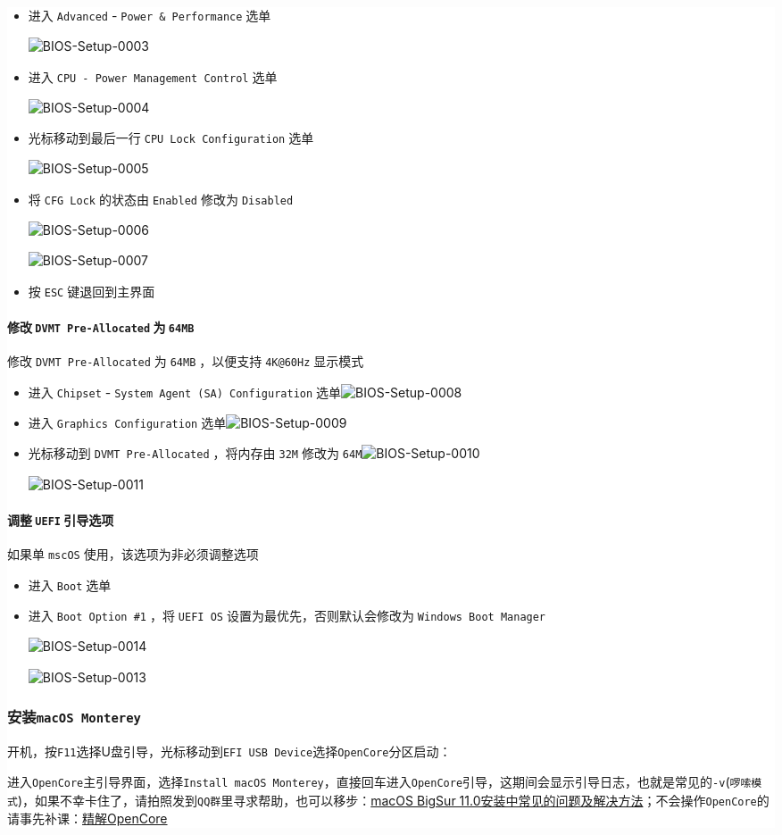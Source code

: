   - 进入 `Advanced` - `Power & Performance` 选单

    ![BIOS-Setup-0003](https://raw.githubusercontent.com/daliansky/morefine-S500-Hackintosh/main/Docs/images/BIOS/BIOS-Setup-0003.png)

  - 进入 `CPU - Power Management Control` 选单

    ![BIOS-Setup-0004](https://raw.githubusercontent.com/daliansky/morefine-S500-Hackintosh/main/Docs/images/BIOS/BIOS-Setup-0004.png)

  - 光标移动到最后一行 `CPU Lock Configuration`  选单

    ![BIOS-Setup-0005](https://raw.githubusercontent.com/daliansky/morefine-S500-Hackintosh/main/Docs/images/BIOS/BIOS-Setup-0005.png)

  - 将 `CFG Lock` 的状态由 `Enabled` 修改为 `Disabled`

    ![BIOS-Setup-0006](https://raw.githubusercontent.com/daliansky/morefine-S500-Hackintosh/main/Docs/images/BIOS/BIOS-Setup-0006.png)

    ![BIOS-Setup-0007](https://raw.githubusercontent.com/daliansky/morefine-S500-Hackintosh/main/Docs/images/BIOS/BIOS-Setup-0007.png)

  - 按 `ESC` 键退回到主界面

  #### 修改 `DVMT Pre-Allocated` 为 `64MB` 

  修改 `DVMT Pre-Allocated` 为 `64MB` ，以便支持 `4K@60Hz` 显示模式

  - 进入 `Chipset` - `System Agent (SA) Configuration` 选单![BIOS-Setup-0008](https://raw.githubusercontent.com/daliansky/morefine-S500-Hackintosh/main/Docs/images/BIOS/BIOS-Setup-0008.png)

  - 进入 `Graphics Configuration` 选单![BIOS-Setup-0009](https://raw.githubusercontent.com/daliansky/morefine-S500-Hackintosh/main/Docs/images/BIOS/BIOS-Setup-0009.png)

  - 光标移动到 `DVMT Pre-Allocated` ，将内存由 `32M` 修改为 `64M`![BIOS-Setup-0010](https://raw.githubusercontent.com/daliansky/morefine-S500-Hackintosh/main/Docs/images/BIOS/BIOS-Setup-0010.png)

    ![BIOS-Setup-0011](https://raw.githubusercontent.com/daliansky/morefine-S500-Hackintosh/main/Docs/images/BIOS/BIOS-Setup-0011.png)

  #### 调整 `UEFI` 引导选项

  如果单 `mscOS` 使用，该选项为非必须调整选项

  - 进入 `Boot` 选单

  - 进入 `Boot Option #1` ，将 `UEFI OS` 设置为最优先，否则默认会修改为 `Windows Boot Manager`

    ![BIOS-Setup-0014](https://raw.githubusercontent.com/daliansky/morefine-S500-Hackintosh/main/Docs/images/BIOS/BIOS-Setup-0014.png)

    ![BIOS-Setup-0013](https://raw.githubusercontent.com/daliansky/morefine-S500-Hackintosh/main/Docs/images/BIOS/BIOS-Setup-0013.png)

### 安装`macOS Monterey`

开机，按`F11`选择U盘引导，光标移动到`EFI USB Device`选择`OpenCore`分区启动：

进入`OpenCore`主引导界面，选择`Install macOS Monterey`，直接回车进入`OpenCore`引导，这期间会显示引导日志，也就是常见的`-v`(`啰嗦模式`)，如果不幸卡住了，请拍照发到`QQ群`里寻求帮助，也可以移步：[macOS BigSur 11.0安装中常见的问题及解决方法](https://blog.daliansky.net/Common-problems-and-solutions-in-macOS-BigSur-11.0-installation.html)；不会操作`OpenCore`的请事先补课：[精解OpenCore](https://blog.daliansky.net/OpenCore-BootLoader.html) 
